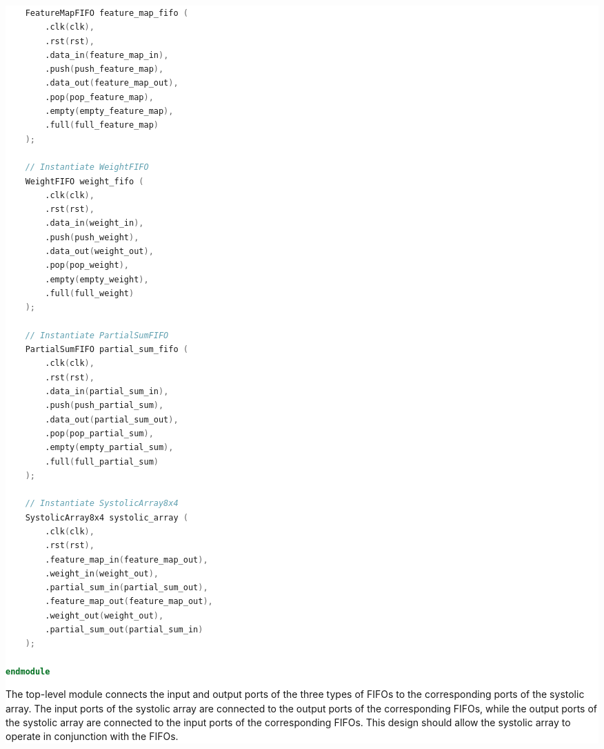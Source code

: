 ```verilog
    FeatureMapFIFO feature_map_fifo (
        .clk(clk),
        .rst(rst),
        .data_in(feature_map_in),
        .push(push_feature_map),
        .data_out(feature_map_out),
        .pop(pop_feature_map),
        .empty(empty_feature_map),
        .full(full_feature_map)
    );

    // Instantiate WeightFIFO
    WeightFIFO weight_fifo (
        .clk(clk),
        .rst(rst),
        .data_in(weight_in),
        .push(push_weight),
        .data_out(weight_out),
        .pop(pop_weight),
        .empty(empty_weight),
        .full(full_weight)
    );

    // Instantiate PartialSumFIFO
    PartialSumFIFO partial_sum_fifo (
        .clk(clk),
        .rst(rst),
        .data_in(partial_sum_in),
        .push(push_partial_sum),
        .data_out(partial_sum_out),
        .pop(pop_partial_sum),
        .empty(empty_partial_sum),
        .full(full_partial_sum)
    );

    // Instantiate SystolicArray8x4
    SystolicArray8x4 systolic_array (
        .clk(clk),
        .rst(rst),
        .feature_map_in(feature_map_out),
        .weight_in(weight_out),
        .partial_sum_in(partial_sum_out),
        .feature_map_out(feature_map_out),
        .weight_out(weight_out),
        .partial_sum_out(partial_sum_in)
    );

endmodule
```

The top-level module connects the input and output ports of the three types of FIFOs to the corresponding ports of the systolic array. The input ports of the systolic array are connected to the output ports of the corresponding FIFOs, while the output ports of the systolic array are connected to the input ports of the corresponding FIFOs. This design should allow the systolic array to operate in conjunction with the FIFOs.
